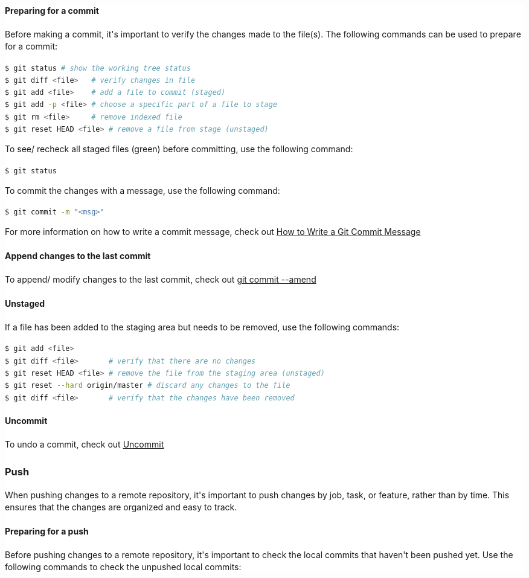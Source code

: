 #### Preparing for a commit

Before making a commit, it's important to verify the changes made to the file(s). The following commands can be used to prepare for a commit:

```bash
$ git status # show the working tree status
$ git diff <file>   # verify changes in file
$ git add <file>    # add a file to commit (staged)
$ git add -p <file> # choose a specific part of a file to stage
$ git rm <file>     # remove indexed file
$ git reset HEAD <file> # remove a file from stage (unstaged)
```

To see/ recheck all staged files (green) before committing, use the following command:
```bash
$ git status
```
To commit the changes with a message, use the following command:
```bash
$ git commit -m "<msg>"
```

For more information on how to write a commit message, check out [How to Write a Git Commit Message](./git/git-commit-message.html)

#### Append changes to the last commit 

To append/ modify changes to the last commit, check out [git commit --amend](../git/git---amend.html)

#### Unstaged
If a file has been added to the staging area but needs to be removed, use the following commands:
```bash
$ git add <file>
$ git diff <file>       # verify that there are no changes
$ git reset HEAD <file> # remove the file from the staging area (unstaged)
$ git reset --hard origin/master # discard any changes to the file
$ git diff <file>       # verify that the changes have been removed
```

#### Uncommit

To undo a commit, check out [Uncommit](./git/uncommit.html)



### Push

When pushing changes to a remote repository, it's important to push changes by job, task, or feature, rather than by time. This ensures that the changes are organized and easy to track.

#### Preparing for a push

Before pushing changes to a remote repository, it's important to check the local commits that haven't been pushed yet. Use the following commands to check the unpushed local commits:
